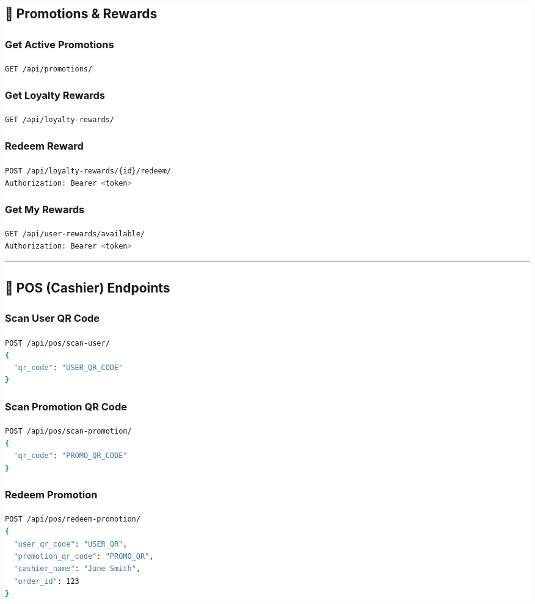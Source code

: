 
## 🎉 Promotions & Rewards

### Get Active Promotions
```bash
GET /api/promotions/
```

### Get Loyalty Rewards
```bash
GET /api/loyalty-rewards/
```

### Redeem Reward
```bash
POST /api/loyalty-rewards/{id}/redeem/
Authorization: Bearer <token>
```

### Get My Rewards
```bash
GET /api/user-rewards/available/
Authorization: Bearer <token>
```

---

## 🏪 POS (Cashier) Endpoints

### Scan User QR Code
```bash
POST /api/pos/scan-user/
{
  "qr_code": "USER_QR_CODE"
}
```

### Scan Promotion QR Code
```bash
POST /api/pos/scan-promotion/
{
  "qr_code": "PROMO_QR_CODE"
}
```

### Redeem Promotion
```bash
POST /api/pos/redeem-promotion/
{
  "user_qr_code": "USER_QR",
  "promotion_qr_code": "PROMO_QR",
  "cashier_name": "Jane Smith",
  "order_id": 123
}
```
